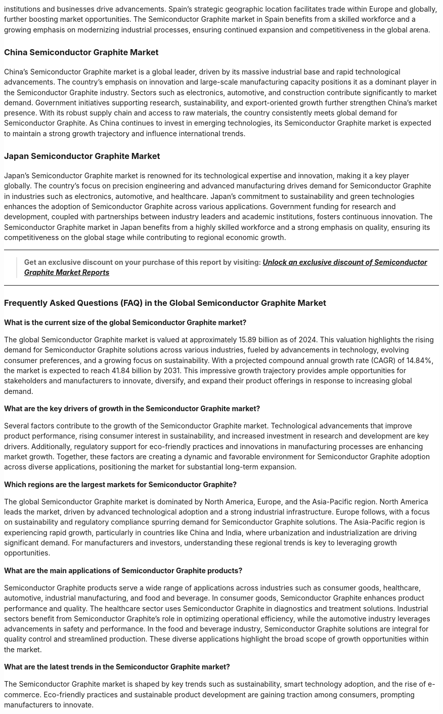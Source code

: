 institutions and businesses drive advancements. Spain&rsquo;s strategic geographic location facilitates trade within Europe and globally, further boosting market opportunities. The Semiconductor Graphite market in Spain benefits from a skilled workforce and a growing emphasis on modernizing industrial processes, ensuring continued expansion and competitiveness in the global arena.</p><h3>China Semiconductor Graphite Market</h3><p>China&rsquo;s Semiconductor Graphite market is a global leader, driven by its massive industrial base and rapid technological advancements. The country&rsquo;s emphasis on innovation and large-scale manufacturing capacity positions it as a dominant player in the Semiconductor Graphite industry. Sectors such as electronics, automotive, and construction contribute significantly to market demand. Government initiatives supporting research, sustainability, and export-oriented growth further strengthen China&rsquo;s market presence. With its robust supply chain and access to raw materials, the country consistently meets global demand for Semiconductor Graphite. As China continues to invest in emerging technologies, its Semiconductor Graphite market is expected to maintain a strong growth trajectory and influence international trends.</p><h3>Japan Semiconductor Graphite Market</h3><p>Japan&rsquo;s Semiconductor Graphite market is renowned for its technological expertise and innovation, making it a key player globally. The country&rsquo;s focus on precision engineering and advanced manufacturing drives demand for Semiconductor Graphite in industries such as electronics, automotive, and healthcare. Japan&rsquo;s commitment to sustainability and green technologies enhances the adoption of Semiconductor Graphite across various applications. Government funding for research and development, coupled with partnerships between industry leaders and academic institutions, fosters continuous innovation. The Semiconductor Graphite market in Japan benefits from a highly skilled workforce and a strong emphasis on quality, ensuring its competitiveness on the global stage while contributing to regional economic growth.</p><hr /><blockquote><p><strong>Get an exclusive discount on your purchase of this report by visiting: <em><a href="://marketresearchpulse.com/ask-for-discount/13628?utm_source=Github&amp;utm_medium=0115">Unlock an exclusive discount of Semiconductor Graphite Market Reports</a></em>&nbsp;</strong></p></blockquote><hr /><h3>Frequently Asked Questions (FAQ) in the Global Semiconductor Graphite Market</h3><p><strong>What is the current size of the global Semiconductor Graphite market?</strong></p><p>The global Semiconductor Graphite market is valued at approximately 15.89 billion as of 2024. This valuation highlights the rising demand for Semiconductor Graphite solutions across various industries, fueled by advancements in technology, evolving consumer preferences, and a growing focus on sustainability. With a projected compound annual growth rate (CAGR) of 14.84%, the market is expected to reach 41.84 billion by 2031. This impressive growth trajectory provides ample opportunities for stakeholders and manufacturers to innovate, diversify, and expand their product offerings in response to increasing global demand.</p><p><strong>What are the key drivers of growth in the Semiconductor Graphite market?</strong></p><p>Several factors contribute to the growth of the Semiconductor Graphite market. Technological advancements that improve product performance, rising consumer interest in sustainability, and increased investment in research and development are key drivers. Additionally, regulatory support for eco-friendly practices and innovations in manufacturing processes are enhancing market growth. Together, these factors are creating a dynamic and favorable environment for Semiconductor Graphite adoption across diverse applications, positioning the market for substantial long-term expansion.</p><p><strong>Which regions are the largest markets for Semiconductor Graphite?</strong></p><p>The global Semiconductor Graphite market is dominated by North America, Europe, and the Asia-Pacific region. North America leads the market, driven by advanced technological adoption and a strong industrial infrastructure. Europe follows, with a focus on sustainability and regulatory compliance spurring demand for Semiconductor Graphite solutions. The Asia-Pacific region is experiencing rapid growth, particularly in countries like China and India, where urbanization and industrialization are driving significant demand. For manufacturers and investors, understanding these regional trends is key to leveraging growth opportunities.</p><p><strong>What are the main applications of Semiconductor Graphite products?</strong></p><p>Semiconductor Graphite products serve a wide range of applications across industries such as consumer goods, healthcare, automotive, industrial manufacturing, and food and beverage. In consumer goods, Semiconductor Graphite enhances product performance and quality. The healthcare sector uses Semiconductor Graphite in diagnostics and treatment solutions. Industrial sectors benefit from Semiconductor Graphite&rsquo;s role in optimizing operational efficiency, while the automotive industry leverages advancements in safety and performance. In the food and beverage industry, Semiconductor Graphite solutions are integral for quality control and streamlined production. These diverse applications highlight the broad scope of growth opportunities within the market.</p><p><strong>What are the latest trends in the Semiconductor Graphite market?</strong></p><p>The Semiconductor Graphite market is shaped by key trends such as sustainability, smart technology adoption, and the rise of e-commerce. Eco-friendly practices and sustainable product development are gaining traction among consumers, prompting manufacturers to innovate.